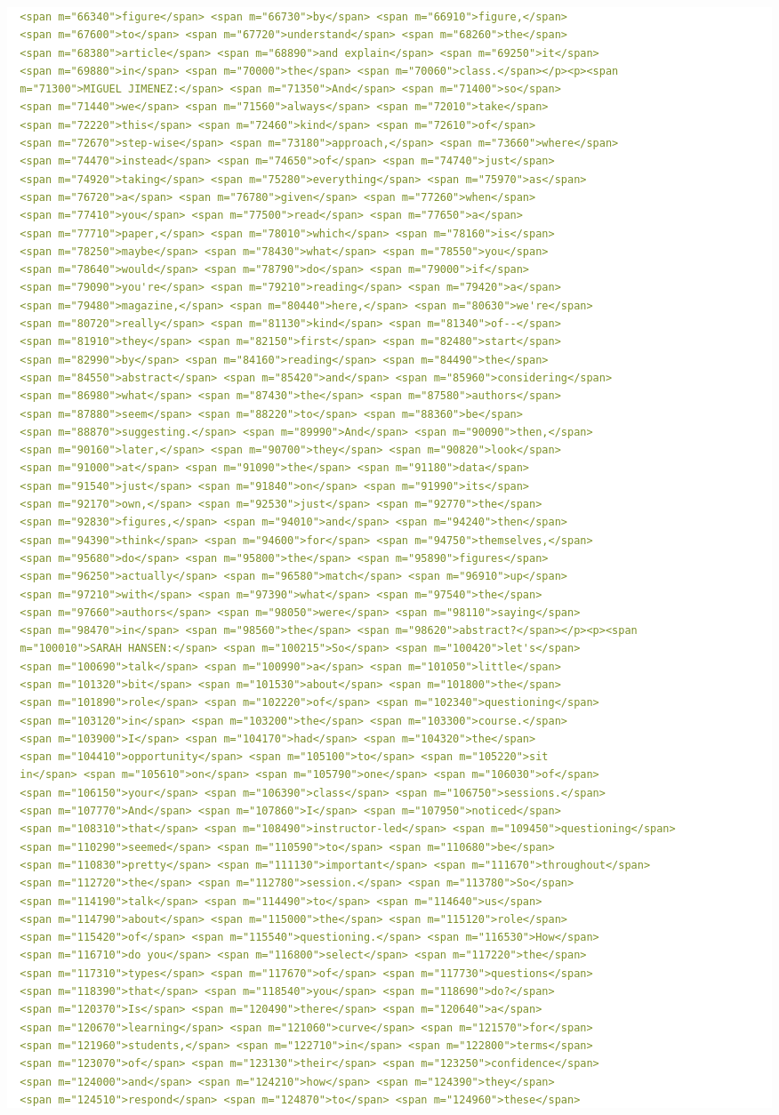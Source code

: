 ```yaml
  <span m="66340">figure</span> <span m="66730">by</span> <span m="66910">figure,</span>
  <span m="67600">to</span> <span m="67720">understand</span> <span m="68260">the</span>
  <span m="68380">article</span> <span m="68890">and explain</span> <span m="69250">it</span>
  <span m="69880">in</span> <span m="70000">the</span> <span m="70060">class.</span></p><p><span
  m="71300">MIGUEL JIMENEZ:</span> <span m="71350">And</span> <span m="71400">so</span>
  <span m="71440">we</span> <span m="71560">always</span> <span m="72010">take</span>
  <span m="72220">this</span> <span m="72460">kind</span> <span m="72610">of</span>
  <span m="72670">step-wise</span> <span m="73180">approach,</span> <span m="73660">where</span>
  <span m="74470">instead</span> <span m="74650">of</span> <span m="74740">just</span>
  <span m="74920">taking</span> <span m="75280">everything</span> <span m="75970">as</span>
  <span m="76720">a</span> <span m="76780">given</span> <span m="77260">when</span>
  <span m="77410">you</span> <span m="77500">read</span> <span m="77650">a</span>
  <span m="77710">paper,</span> <span m="78010">which</span> <span m="78160">is</span>
  <span m="78250">maybe</span> <span m="78430">what</span> <span m="78550">you</span>
  <span m="78640">would</span> <span m="78790">do</span> <span m="79000">if</span>
  <span m="79090">you're</span> <span m="79210">reading</span> <span m="79420">a</span>
  <span m="79480">magazine,</span> <span m="80440">here,</span> <span m="80630">we're</span>
  <span m="80720">really</span> <span m="81130">kind</span> <span m="81340">of--</span>
  <span m="81910">they</span> <span m="82150">first</span> <span m="82480">start</span>
  <span m="82990">by</span> <span m="84160">reading</span> <span m="84490">the</span>
  <span m="84550">abstract</span> <span m="85420">and</span> <span m="85960">considering</span>
  <span m="86980">what</span> <span m="87430">the</span> <span m="87580">authors</span>
  <span m="87880">seem</span> <span m="88220">to</span> <span m="88360">be</span>
  <span m="88870">suggesting.</span> <span m="89990">And</span> <span m="90090">then,</span>
  <span m="90160">later,</span> <span m="90700">they</span> <span m="90820">look</span>
  <span m="91000">at</span> <span m="91090">the</span> <span m="91180">data</span>
  <span m="91540">just</span> <span m="91840">on</span> <span m="91990">its</span>
  <span m="92170">own,</span> <span m="92530">just</span> <span m="92770">the</span>
  <span m="92830">figures,</span> <span m="94010">and</span> <span m="94240">then</span>
  <span m="94390">think</span> <span m="94600">for</span> <span m="94750">themselves,</span>
  <span m="95680">do</span> <span m="95800">the</span> <span m="95890">figures</span>
  <span m="96250">actually</span> <span m="96580">match</span> <span m="96910">up</span>
  <span m="97210">with</span> <span m="97390">what</span> <span m="97540">the</span>
  <span m="97660">authors</span> <span m="98050">were</span> <span m="98110">saying</span>
  <span m="98470">in</span> <span m="98560">the</span> <span m="98620">abstract?</span></p><p><span
  m="100010">SARAH HANSEN:</span> <span m="100215">So</span> <span m="100420">let's</span>
  <span m="100690">talk</span> <span m="100990">a</span> <span m="101050">little</span>
  <span m="101320">bit</span> <span m="101530">about</span> <span m="101800">the</span>
  <span m="101890">role</span> <span m="102220">of</span> <span m="102340">questioning</span>
  <span m="103120">in</span> <span m="103200">the</span> <span m="103300">course.</span>
  <span m="103900">I</span> <span m="104170">had</span> <span m="104320">the</span>
  <span m="104410">opportunity</span> <span m="105100">to</span> <span m="105220">sit
  in</span> <span m="105610">on</span> <span m="105790">one</span> <span m="106030">of</span>
  <span m="106150">your</span> <span m="106390">class</span> <span m="106750">sessions.</span>
  <span m="107770">And</span> <span m="107860">I</span> <span m="107950">noticed</span>
  <span m="108310">that</span> <span m="108490">instructor-led</span> <span m="109450">questioning</span>
  <span m="110290">seemed</span> <span m="110590">to</span> <span m="110680">be</span>
  <span m="110830">pretty</span> <span m="111130">important</span> <span m="111670">throughout</span>
  <span m="112720">the</span> <span m="112780">session.</span> <span m="113780">So</span>
  <span m="114190">talk</span> <span m="114490">to</span> <span m="114640">us</span>
  <span m="114790">about</span> <span m="115000">the</span> <span m="115120">role</span>
  <span m="115420">of</span> <span m="115540">questioning.</span> <span m="116530">How</span>
  <span m="116710">do you</span> <span m="116800">select</span> <span m="117220">the</span>
  <span m="117310">types</span> <span m="117670">of</span> <span m="117730">questions</span>
  <span m="118390">that</span> <span m="118540">you</span> <span m="118690">do?</span>
  <span m="120370">Is</span> <span m="120490">there</span> <span m="120640">a</span>
  <span m="120670">learning</span> <span m="121060">curve</span> <span m="121570">for</span>
  <span m="121960">students,</span> <span m="122710">in</span> <span m="122800">terms</span>
  <span m="123070">of</span> <span m="123130">their</span> <span m="123250">confidence</span>
  <span m="124000">and</span> <span m="124210">how</span> <span m="124390">they</span>
  <span m="124510">respond</span> <span m="124870">to</span> <span m="124960">these</span>
```